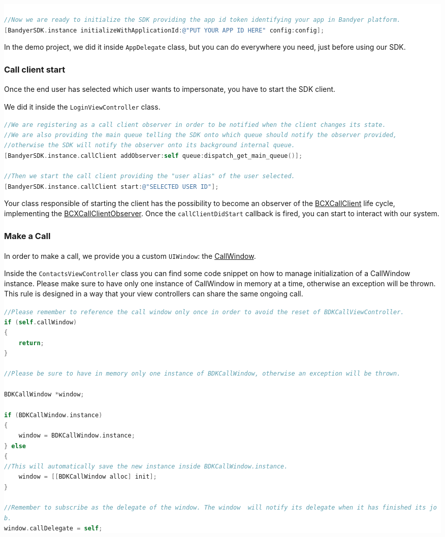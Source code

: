 ```objective-c

//Now we are ready to initialize the SDK providing the app id token identifying your app in Bandyer platform.
[BandyerSDK.instance initializeWithApplicationId:@"PUT YOUR APP ID HERE" config:config];
```
In the demo project, we did it inside `AppDelegate` class, but you can do everywhere you need, just before using our SDK.

### Call client start

Once the end user has selected which user wants to impersonate, you have to start the SDK client. 

We did it inside the `LoginViewController` class.

```objective-c
//We are registering as a call client observer in order to be notified when the client changes its state.
//We are also providing the main queue telling the SDK onto which queue should notify the observer provided,
//otherwise the SDK will notify the observer onto its background internal queue.
[BandyerSDK.instance.callClient addObserver:self queue:dispatch_get_main_queue()];

//Then we start the call client providing the "user alias" of the user selected.
[BandyerSDK.instance.callClient start:@"SELECTED USER ID"];
```
Your class responsible of starting the client has the possibility to become an observer of the [BCXCallClient](https://docs.bandyer.com/Bandyer-iOS-SDK/BandyerSDK/latest/Protocols/BCXCallClient.html) life cycle, implementing the [BCXCallClientObserver](https://docs.bandyer.com/Bandyer-iOS-SDK/BandyerSDK/latest/Protocols/BCXCallClientObserver.html). Once the `callClientDidStart` callback is fired, you can start to interact with our system.

### Make a Call

In order to make a call, we provide you a custom `UIWindow`: the [CallWindow](https://docs.bandyer.com/Bandyer-iOS-SDK/BandyerSDK/latest/Classes/CallWindow.html).

Inside the `ContactsViewController` class you can find some code snippet on how to manage initialization of a CallWindow instance. Please make sure to have only one instance of CallWindow in memory at a time, otherwise an exception will be thrown. This rule is designed in a way that your view controllers can share the same ongoing call. 

```objective-c
//Please remember to reference the call window only once in order to avoid the reset of BDKCallViewController.
if (self.callWindow)
{
    return;
}

//Please be sure to have in memory only one instance of BDKCallWindow, otherwise an exception will be thrown.

BDKCallWindow *window;

if (BDKCallWindow.instance)
{
    window = BDKCallWindow.instance;
} else
{
//This will automatically save the new instance inside BDKCallWindow.instance.
    window = [[BDKCallWindow alloc] init];
}

//Remember to subscribe as the delegate of the window. The window  will notify its delegate when it has finished its job.
window.callDelegate = self;
```